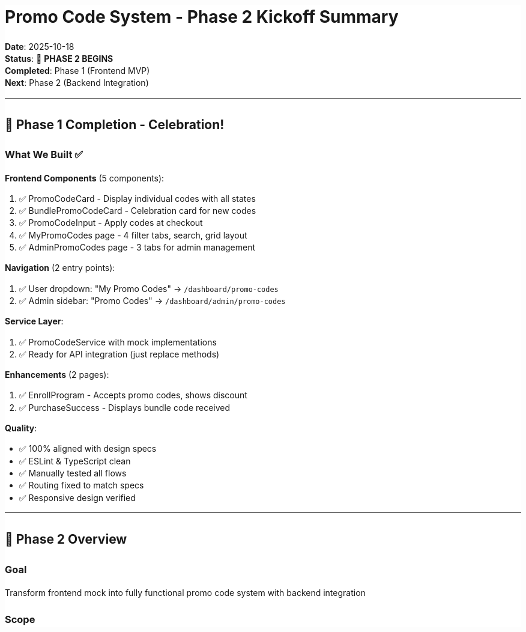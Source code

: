 # Promo Code System - Phase 2 Kickoff Summary

**Date**: 2025-10-18  
**Status**: 🚀 **PHASE 2 BEGINS**  
**Completed**: Phase 1 (Frontend MVP)  
**Next**: Phase 2 (Backend Integration)

---

## 🎉 Phase 1 Completion - Celebration!

### What We Built ✅

**Frontend Components** (5 components):

1. ✅ PromoCodeCard - Display individual codes with all states
2. ✅ BundlePromoCodeCard - Celebration card for new codes
3. ✅ PromoCodeInput - Apply codes at checkout
4. ✅ MyPromoCodes page - 4 filter tabs, search, grid layout
5. ✅ AdminPromoCodes page - 3 tabs for admin management

**Navigation** (2 entry points):

1. ✅ User dropdown: "My Promo Codes" → `/dashboard/promo-codes`
2. ✅ Admin sidebar: "Promo Codes" → `/dashboard/admin/promo-codes`

**Service Layer**:

1. ✅ PromoCodeService with mock implementations
2. ✅ Ready for API integration (just replace methods)

**Enhancements** (2 pages):

1. ✅ EnrollProgram - Accepts promo codes, shows discount
2. ✅ PurchaseSuccess - Displays bundle code received

**Quality**:

- ✅ 100% aligned with design specs
- ✅ ESLint & TypeScript clean
- ✅ Manually tested all flows
- ✅ Routing fixed to match specs
- ✅ Responsive design verified

---

## 🎯 Phase 2 Overview

### Goal

Transform frontend mock into fully functional promo code system with backend integration

### Scope
